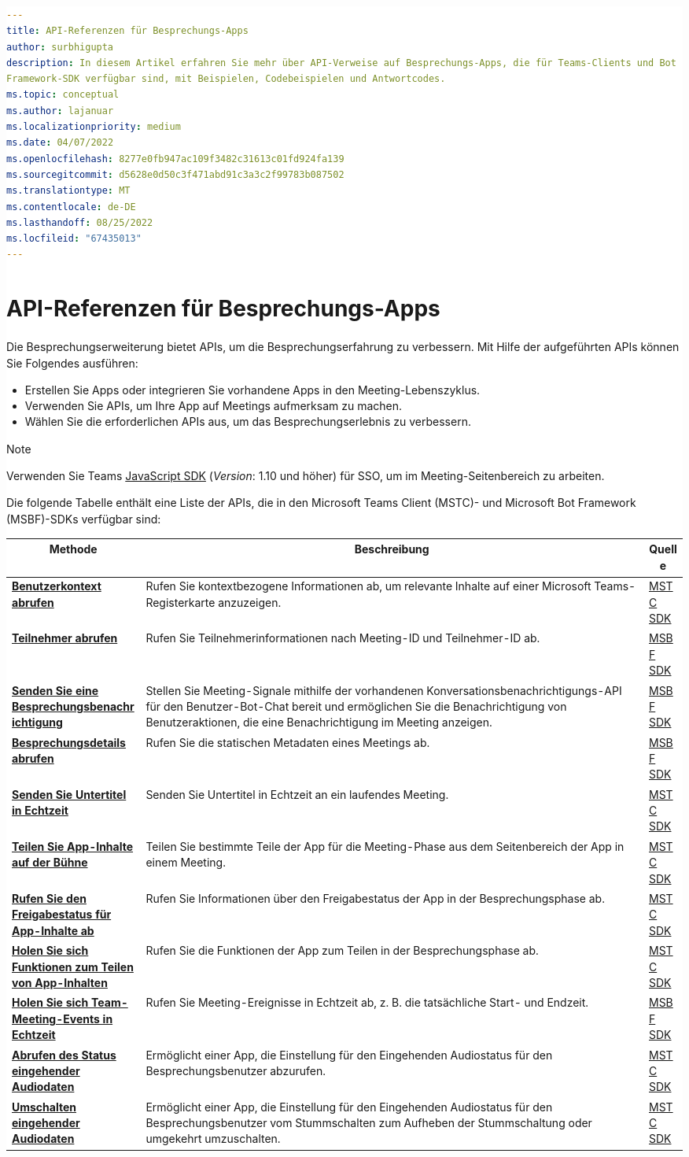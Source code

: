 ```yaml
---
title: API-Referenzen für Besprechungs-Apps
author: surbhigupta
description: In diesem Artikel erfahren Sie mehr über API-Verweise auf Besprechungs-Apps, die für Teams-Clients und Bot Framework-SDK verfügbar sind, mit Beispielen, Codebeispielen und Antwortcodes.
ms.topic: conceptual
ms.author: lajanuar
ms.localizationpriority: medium
ms.date: 04/07/2022
ms.openlocfilehash: 8277e0fb947ac109f3482c31613c01fd924fa139
ms.sourcegitcommit: d5628e0d50c3f471abd91c3a3c2f99783b087502
ms.translationtype: MT
ms.contentlocale: de-DE
ms.lasthandoff: 08/25/2022
ms.locfileid: "67435013"
---
```

# <a name="meeting-apps-api-references"></a>API-Referenzen für Besprechungs-Apps

Die Besprechungserweiterung bietet APIs, um die Besprechungserfahrung zu verbessern. Mit Hilfe der aufgeführten APIs können Sie Folgendes ausführen:

* Erstellen Sie Apps oder integrieren Sie vorhandene Apps in den Meeting-Lebenszyklus.
* Verwenden Sie APIs, um Ihre App auf Meetings aufmerksam zu machen.
* Wählen Sie die erforderlichen APIs aus, um das Besprechungserlebnis zu verbessern.

> [!NOTE]
> Verwenden Sie Teams [JavaScript SDK](/javascript/api/overview/msteams-client?view=msteams-client-js-latest&preserve-view=true) (*Version*: 1.10 und höher) für SSO, um im Meeting-Seitenbereich zu arbeiten.

Die folgende Tabelle enthält eine Liste der APIs, die in den Microsoft Teams Client (MSTC)- und Microsoft Bot Framework (MSBF)-SDKs verfügbar sind:

|Methode| Beschreibung| Quelle|
|---|---|----|
|[**Benutzerkontext abrufen**](#get-user-context-api)| Rufen Sie kontextbezogene Informationen ab, um relevante Inhalte auf einer Microsoft Teams-Registerkarte anzuzeigen.| [MSTC SDK](/microsoftteams/platform/tabs/how-to/access-teams-context#get-context-by-using-the-microsoft-teams-javascript-library) |
|[**Teilnehmer abrufen**](#get-participant-api)| Rufen Sie Teilnehmerinformationen nach Meeting-ID und Teilnehmer-ID ab. | [MSBF SDK](/dotnet/api/microsoft.bot.builder.teams.teamsinfo.getmeetingparticipantasync?view=botbuilder-dotnet-stable&preserve-view=true)
|[**Senden Sie eine Besprechungsbenachrichtigung**](#send-an-in-meeting-notification)| Stellen Sie Meeting-Signale mithilfe der vorhandenen Konversationsbenachrichtigungs-API für den Benutzer-Bot-Chat bereit und ermöglichen Sie die Benachrichtigung von Benutzeraktionen, die eine Benachrichtigung im Meeting anzeigen. | [MSBF SDK](/dotnet/api/microsoft.bot.builder.teams.teamsactivityextensions.teamsnotifyuser?view=botbuilder-dotnet-stable&preserve-view=true) |
|[**Besprechungsdetails abrufen**](#get-meeting-details-api)| Rufen Sie die statischen Metadaten eines Meetings ab. | [MSBF SDK](/dotnet/api/microsoft.bot.builder.teams.teamsinfo.getmeetinginfoasync?view=botbuilder-dotnet-stable&preserve-view=true) |
|[**Senden Sie Untertitel in Echtzeit**](#send-real-time-captions-api)| Senden Sie Untertitel in Echtzeit an ein laufendes Meeting. | [MSTC SDK](/azure/cognitive-services/speech-service/speech-sdk?tabs=nodejs%2Cubuntu%2Cios-xcode%2Cmac-xcode%2Candroid-studio#get-the-speech-sdk&preserve-view=true) |
|[**Teilen Sie App-Inhalte auf der Bühne**](#share-app-content-to-stage-api)| Teilen Sie bestimmte Teile der App für die Meeting-Phase aus dem Seitenbereich der App in einem Meeting. | [MSTC SDK](/javascript/api/@microsoft/teams-js/meeting) |
|[**Rufen Sie den Freigabestatus für App-Inhalte ab**](#get-app-content-stage-sharing-state-api)| Rufen Sie Informationen über den Freigabestatus der App in der Besprechungsphase ab. | [MSTC SDK](/javascript/api/@microsoft/teams-js/meeting.iappcontentstagesharingstate) |
|[**Holen Sie sich Funktionen zum Teilen von App-Inhalten**](#get-app-content-stage-sharing-capabilities-api)| Rufen Sie die Funktionen der App zum Teilen in der Besprechungsphase ab. | [MSTC SDK](/javascript/api/@microsoft/teams-js/meeting.iappcontentstagesharingcapabilities) |
|[**Holen Sie sich Team-Meeting-Events in Echtzeit**](#get-real-time-teams-meeting-events-api)|Rufen Sie Meeting-Ereignisse in Echtzeit ab, z. B. die tatsächliche Start- und Endzeit.| [MSBF SDK](/dotnet/api/microsoft.bot.builder.teams.teamsactivityhandler.onteamsmeetingstartasync?view=botbuilder-dotnet-stable&preserve-view=true) |
| [**Abrufen des Status eingehender Audiodaten**](#get-incoming-audio-state) | Ermöglicht einer App, die Einstellung für den Eingehenden Audiostatus für den Besprechungsbenutzer abzurufen.| [MSTC SDK](/javascript/api/@microsoft/teams-js/microsoftteams.meeting?view=msteams-client-js-latest&preserve-view=true) |
| [**Umschalten eingehender Audiodaten**](#toggle-incoming-audio) | Ermöglicht einer App, die Einstellung für den Eingehenden Audiostatus für den Besprechungsbenutzer vom Stummschalten zum Aufheben der Stummschaltung oder umgekehrt umzuschalten.| [MSTC SDK](/javascript/api/@microsoft/teams-js/microsoftteams.meeting?view=msteams-client-js-latest&preserve-view=true) |
